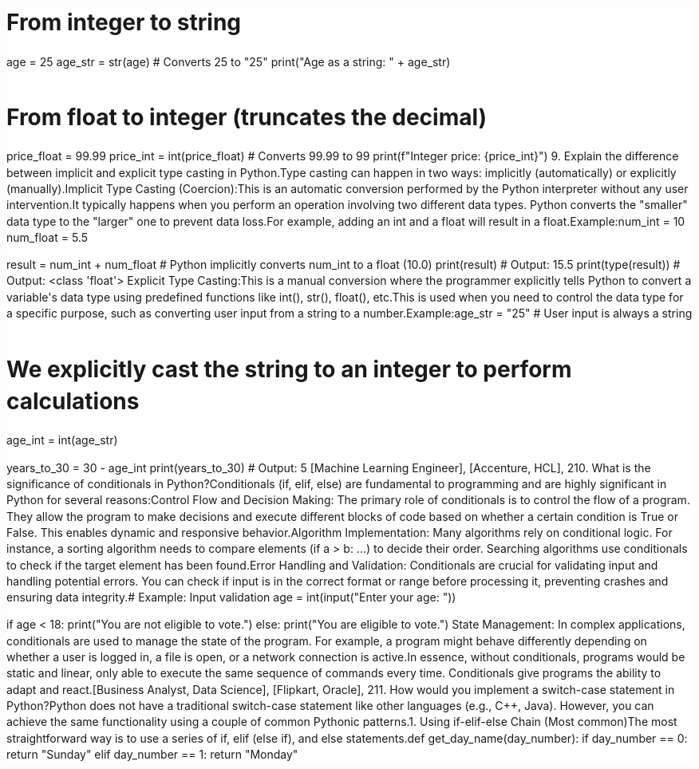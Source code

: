 # From integer to string
age = 25
age_str = str(age) # Converts 25 to "25"
print("Age as a string: " + age_str)

# From float to integer (truncates the decimal)
price_float = 99.99
price_int = int(price_float) # Converts 99.99 to 99
print(f"Integer price: {price_int}")
9. Explain the difference between implicit and explicit type casting in Python.Type casting can happen in two ways: implicitly (automatically) or explicitly (manually).Implicit Type Casting (Coercion):This is an automatic conversion performed by the Python interpreter without any user intervention.It typically happens when you perform an operation involving two different data types. Python converts the "smaller" data type to the "larger" one to prevent data loss.For example, adding an int and a float will result in a float.Example:num_int = 10
num_float = 5.5

result = num_int + num_float # Python implicitly converts num_int to a float (10.0)
print(result)       # Output: 15.5
print(type(result)) # Output: <class 'float'>
Explicit Type Casting:This is a manual conversion where the programmer explicitly tells Python to convert a variable's data type using predefined functions like int(), str(), float(), etc.This is used when you need to control the data type for a specific purpose, such as converting user input from a string to a number.Example:age_str = "25" # User input is always a string

# We explicitly cast the string to an integer to perform calculations
age_int = int(age_str)

years_to_30 = 30 - age_int
print(years_to_30) # Output: 5
[Machine Learning Engineer], [Accenture, HCL], 210. What is the significance of conditionals in Python?Conditionals (if, elif, else) are fundamental to programming and are highly significant in Python for several reasons:Control Flow and Decision Making: The primary role of conditionals is to control the flow of a program. They allow the program to make decisions and execute different blocks of code based on whether a certain condition is True or False. This enables dynamic and responsive behavior.Algorithm Implementation: Many algorithms rely on conditional logic. For instance, a sorting algorithm needs to compare elements (if a > b: ...) to decide their order. Searching algorithms use conditionals to check if the target element has been found.Error Handling and Validation: Conditionals are crucial for validating input and handling potential errors. You can check if input is in the correct format or range before processing it, preventing crashes and ensuring data integrity.# Example: Input validation
age = int(input("Enter your age: "))

if age < 18:
    print("You are not eligible to vote.")
else:
    print("You are eligible to vote.")
State Management: In complex applications, conditionals are used to manage the state of the program. For example, a program might behave differently depending on whether a user is logged in, a file is open, or a network connection is active.In essence, without conditionals, programs would be static and linear, only able to execute the same sequence of commands every time. Conditionals give programs the ability to adapt and react.[Business Analyst, Data Science], [Flipkart, Oracle], 211. How would you implement a switch-case statement in Python?Python does not have a traditional switch-case statement like other languages (e.g., C++, Java). However, you can achieve the same functionality using a couple of common Pythonic patterns.1. Using if-elif-else Chain (Most common)The most straightforward way is to use a series of if, elif (else if), and else statements.def get_day_name(day_number):
    if day_number == 0:
        return "Sunday"
    elif day_number == 1:
        return "Monday"